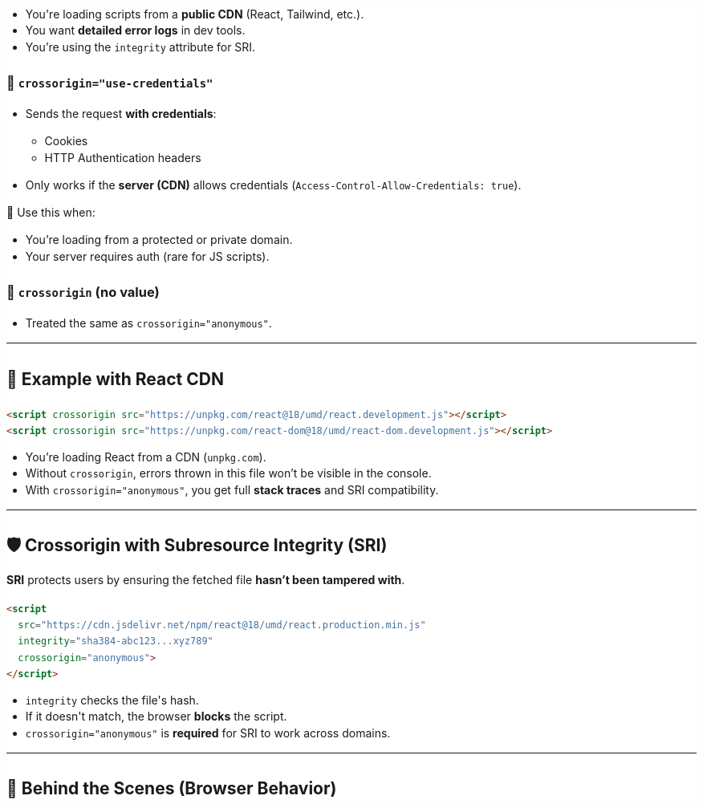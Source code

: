 * You're loading scripts from a **public CDN** (React, Tailwind, etc.).
* You want **detailed error logs** in dev tools.
* You’re using the `integrity` attribute for SRI.

### 🔹 `crossorigin="use-credentials"`

* Sends the request **with credentials**:

  * Cookies
  * HTTP Authentication headers
* Only works if the **server (CDN)** allows credentials (`Access-Control-Allow-Credentials: true`).

📌 Use this when:

* You’re loading from a protected or private domain.
* Your server requires auth (rare for JS scripts).

### 🔹 `crossorigin` (no value)

* Treated the same as `crossorigin="anonymous"`.

---

## 🧪 Example with React CDN

```html
<script crossorigin src="https://unpkg.com/react@18/umd/react.development.js"></script>
<script crossorigin src="https://unpkg.com/react-dom@18/umd/react-dom.development.js"></script>
```

* You’re loading React from a CDN (`unpkg.com`).
* Without `crossorigin`, errors thrown in this file won’t be visible in the console.
* With `crossorigin="anonymous"`, you get full **stack traces** and SRI compatibility.

---

## 🛡️ Crossorigin with Subresource Integrity (SRI)

**SRI** protects users by ensuring the fetched file **hasn’t been tampered with**.

```html
<script 
  src="https://cdn.jsdelivr.net/npm/react@18/umd/react.production.min.js"
  integrity="sha384-abc123...xyz789"
  crossorigin="anonymous">
</script>
```

* `integrity` checks the file's hash.
* If it doesn't match, the browser **blocks** the script.
* `crossorigin="anonymous"` is **required** for SRI to work across domains.

---

## 🧭 Behind the Scenes (Browser Behavior)

